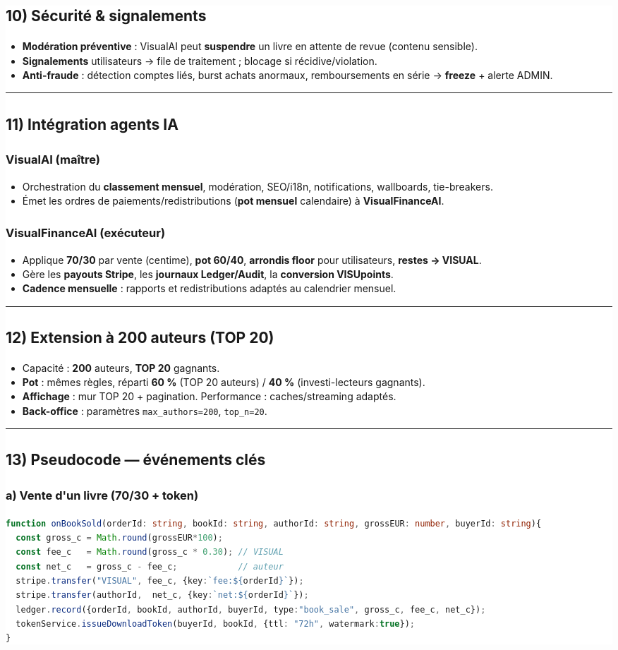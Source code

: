 
## 10) Sécurité & signalements

- **Modération préventive** : VisualAI peut **suspendre** un livre en attente de revue (contenu sensible).
- **Signalements** utilisateurs → file de traitement ; blocage si récidive/violation.
- **Anti-fraude** : détection comptes liés, burst achats anormaux, remboursements en série → **freeze** + alerte ADMIN.

---

## 11) Intégration agents IA

### VisualAI (maître)
- Orchestration du **classement mensuel**, modération, SEO/i18n, notifications, wallboards, tie-breakers.
- Émet les ordres de paiements/redistributions (**pot mensuel** calendaire) à **VisualFinanceAI**.

### VisualFinanceAI (exécuteur)
- Applique **70/30** par vente (centime), **pot 60/40**, **arrondis floor** pour utilisateurs, **restes → VISUAL**.
- Gère les **payouts Stripe**, les **journaux Ledger/Audit**, la **conversion VISUpoints**.
- **Cadence mensuelle** : rapports et redistributions adaptés au calendrier mensuel.

---

## 12) Extension à 200 auteurs (TOP 20)

- Capacité : **200** auteurs, **TOP 20** gagnants.
- **Pot** : mêmes règles, réparti **60 %** (TOP 20 auteurs) / **40 %** (investi-lecteurs gagnants).
- **Affichage** : mur TOP 20 + pagination. Performance : caches/streaming adaptés.
- **Back-office** : paramètres `max_authors=200`, `top_n=20`.

---

## 13) Pseudocode — événements clés

### a) Vente d'un livre (70/30 + token)
```ts
function onBookSold(orderId: string, bookId: string, authorId: string, grossEUR: number, buyerId: string){
  const gross_c = Math.round(grossEUR*100);
  const fee_c   = Math.round(gross_c * 0.30); // VISUAL
  const net_c   = gross_c - fee_c;            // auteur
  stripe.transfer("VISUAL", fee_c, {key:`fee:${orderId}`});
  stripe.transfer(authorId,  net_c, {key:`net:${orderId}`});
  ledger.record({orderId, bookId, authorId, buyerId, type:"book_sale", gross_c, fee_c, net_c});
  tokenService.issueDownloadToken(buyerId, bookId, {ttl: "72h", watermark:true});
}
```
